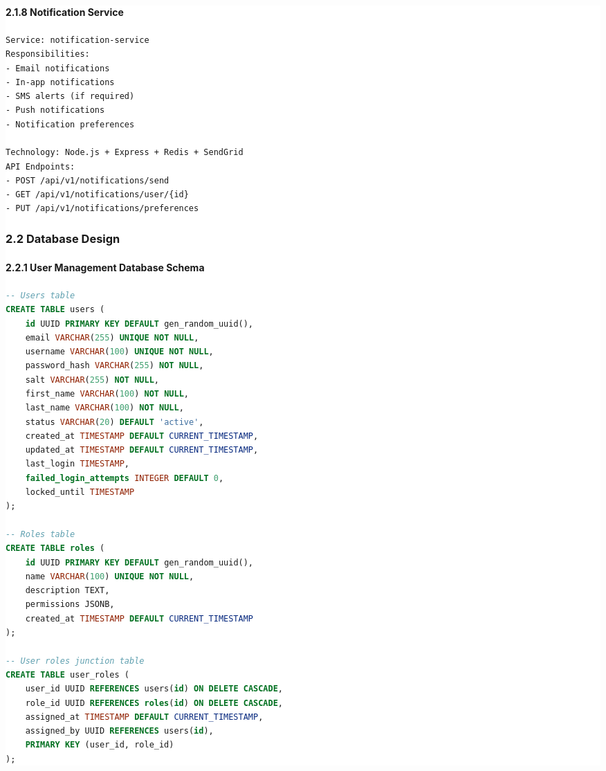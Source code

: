 #### 2.1.8 Notification Service
```
Service: notification-service
Responsibilities:
- Email notifications
- In-app notifications
- SMS alerts (if required)
- Push notifications
- Notification preferences

Technology: Node.js + Express + Redis + SendGrid
API Endpoints:
- POST /api/v1/notifications/send
- GET /api/v1/notifications/user/{id}
- PUT /api/v1/notifications/preferences
```

### 2.2 Database Design

#### 2.2.1 User Management Database Schema
```sql
-- Users table
CREATE TABLE users (
    id UUID PRIMARY KEY DEFAULT gen_random_uuid(),
    email VARCHAR(255) UNIQUE NOT NULL,
    username VARCHAR(100) UNIQUE NOT NULL,
    password_hash VARCHAR(255) NOT NULL,
    salt VARCHAR(255) NOT NULL,
    first_name VARCHAR(100) NOT NULL,
    last_name VARCHAR(100) NOT NULL,
    status VARCHAR(20) DEFAULT 'active',
    created_at TIMESTAMP DEFAULT CURRENT_TIMESTAMP,
    updated_at TIMESTAMP DEFAULT CURRENT_TIMESTAMP,
    last_login TIMESTAMP,
    failed_login_attempts INTEGER DEFAULT 0,
    locked_until TIMESTAMP
);

-- Roles table
CREATE TABLE roles (
    id UUID PRIMARY KEY DEFAULT gen_random_uuid(),
    name VARCHAR(100) UNIQUE NOT NULL,
    description TEXT,
    permissions JSONB,
    created_at TIMESTAMP DEFAULT CURRENT_TIMESTAMP
);

-- User roles junction table
CREATE TABLE user_roles (
    user_id UUID REFERENCES users(id) ON DELETE CASCADE,
    role_id UUID REFERENCES roles(id) ON DELETE CASCADE,
    assigned_at TIMESTAMP DEFAULT CURRENT_TIMESTAMP,
    assigned_by UUID REFERENCES users(id),
    PRIMARY KEY (user_id, role_id)
);
```
